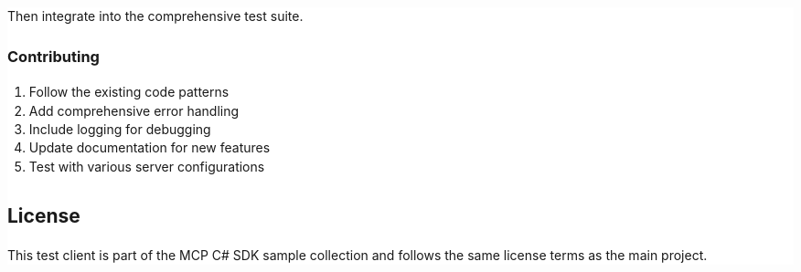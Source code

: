 Then integrate into the comprehensive test suite.

### Contributing

1. Follow the existing code patterns
2. Add comprehensive error handling
3. Include logging for debugging
4. Update documentation for new features
5. Test with various server configurations

## License

This test client is part of the MCP C# SDK sample collection and follows the same license terms as the main project.